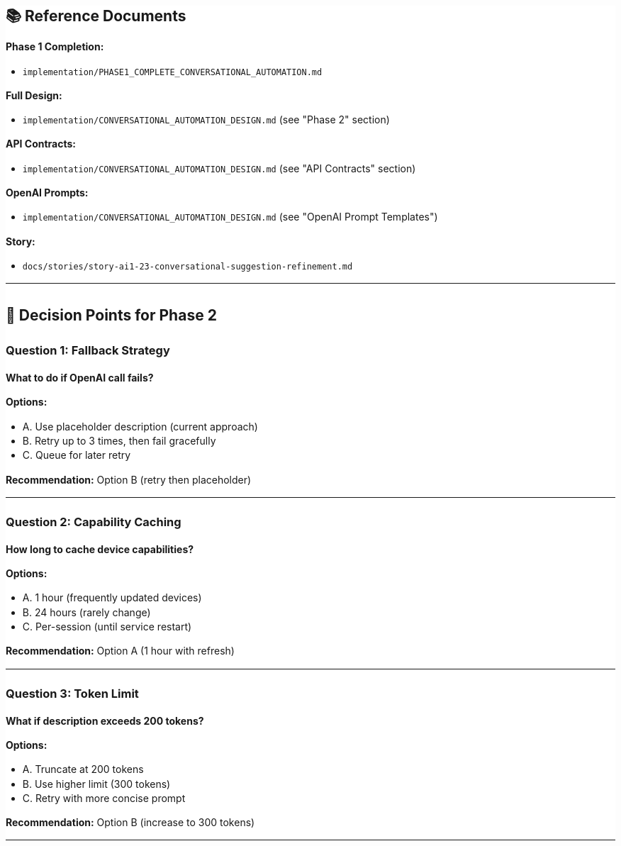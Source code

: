 
## 📚 Reference Documents

**Phase 1 Completion:**
- `implementation/PHASE1_COMPLETE_CONVERSATIONAL_AUTOMATION.md`

**Full Design:**
- `implementation/CONVERSATIONAL_AUTOMATION_DESIGN.md` (see "Phase 2" section)

**API Contracts:**
- `implementation/CONVERSATIONAL_AUTOMATION_DESIGN.md` (see "API Contracts" section)

**OpenAI Prompts:**
- `implementation/CONVERSATIONAL_AUTOMATION_DESIGN.md` (see "OpenAI Prompt Templates")

**Story:**
- `docs/stories/story-ai1-23-conversational-suggestion-refinement.md`

---

## 🚦 Decision Points for Phase 2

### **Question 1: Fallback Strategy**
**What to do if OpenAI call fails?**

**Options:**
- A. Use placeholder description (current approach)
- B. Retry up to 3 times, then fail gracefully
- C. Queue for later retry

**Recommendation:** Option B (retry then placeholder)

---

### **Question 2: Capability Caching**
**How long to cache device capabilities?**

**Options:**
- A. 1 hour (frequently updated devices)
- B. 24 hours (rarely change)
- C. Per-session (until service restart)

**Recommendation:** Option A (1 hour with refresh)

---

### **Question 3: Token Limit**
**What if description exceeds 200 tokens?**

**Options:**
- A. Truncate at 200 tokens
- B. Use higher limit (300 tokens)
- C. Retry with more concise prompt

**Recommendation:** Option B (increase to 300 tokens)

---